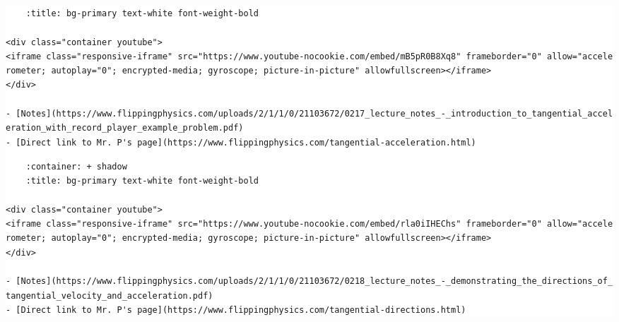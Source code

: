 ```{dropdown} 33. Tangential Acceleration Introduction with Example Problem - Mints on a Turntable
    :title: bg-primary text-white font-weight-bold

<div class="container youtube">
<iframe class="responsive-iframe" src="https://www.youtube-nocookie.com/embed/mB5pR0B8Xq8" frameborder="0" allow="accelerometer; autoplay="0"; encrypted-media; gyroscope; picture-in-picture" allowfullscreen></iframe>
</div>

- [Notes](https://www.flippingphysics.com/uploads/2/1/1/0/21103672/0217_lecture_notes_-_introduction_to_tangential_acceleration_with_record_player_example_problem.pdf)
- [Direct link to Mr. P's page](https://www.flippingphysics.com/tangential-acceleration.html)

```
```{dropdown} 34. Demonstrating the Directions of Tangential Velocity and Acceleration
    :container: + shadow
    :title: bg-primary text-white font-weight-bold

<div class="container youtube">
<iframe class="responsive-iframe" src="https://www.youtube-nocookie.com/embed/rla0iIHEChs" frameborder="0" allow="accelerometer; autoplay="0"; encrypted-media; gyroscope; picture-in-picture" allowfullscreen></iframe>
</div>

- [Notes](https://www.flippingphysics.com/uploads/2/1/1/0/21103672/0218_lecture_notes_-_demonstrating_the_directions_of_tangential_velocity_and_acceleration.pdf)
- [Direct link to Mr. P's page](https://www.flippingphysics.com/tangential-directions.html)

```